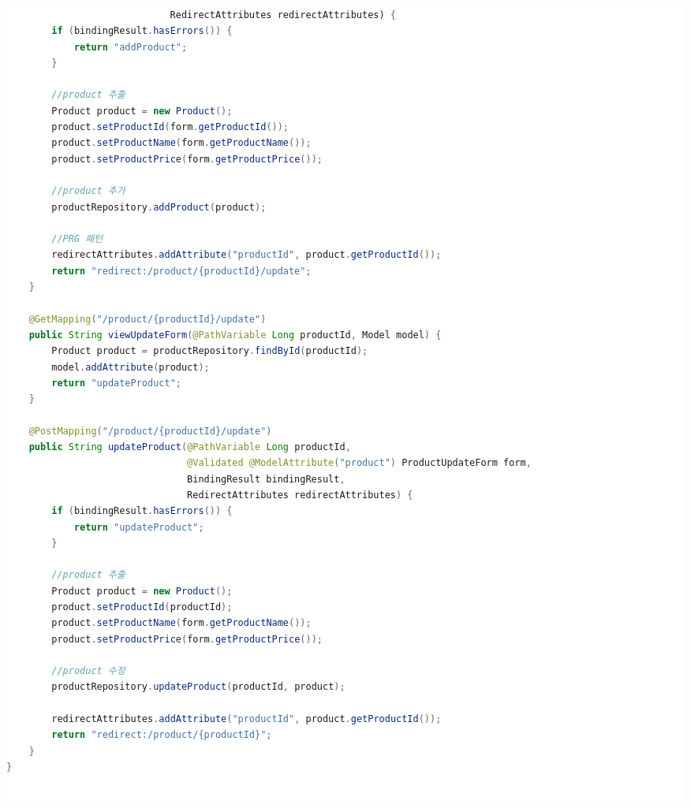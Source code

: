```java
                             RedirectAttributes redirectAttributes) {
        if (bindingResult.hasErrors()) {
            return "addProduct";
        }

        //product 추출
        Product product = new Product();
        product.setProductId(form.getProductId());
        product.setProductName(form.getProductName());
        product.setProductPrice(form.getProductPrice());

        //product 추가
        productRepository.addProduct(product);

        //PRG 패턴
        redirectAttributes.addAttribute("productId", product.getProductId());
        return "redirect:/product/{productId}/update";
    }

    @GetMapping("/product/{productId}/update")
    public String viewUpdateForm(@PathVariable Long productId, Model model) {
        Product product = productRepository.findById(productId);
        model.addAttribute(product);
        return "updateProduct";
    }

    @PostMapping("/product/{productId}/update")
    public String updateProduct(@PathVariable Long productId,
                                @Validated @ModelAttribute("product") ProductUpdateForm form,
                                BindingResult bindingResult,
                                RedirectAttributes redirectAttributes) {
        if (bindingResult.hasErrors()) {
            return "updateProduct";
        }

        //product 추출
        Product product = new Product();
        product.setProductId(productId);
        product.setProductName(form.getProductName());
        product.setProductPrice(form.getProductPrice());

        //product 수정
        productRepository.updateProduct(productId, product);

        redirectAttributes.addAttribute("productId", product.getProductId());
        return "redirect:/product/{productId}";
    }
}
```

<br/>
